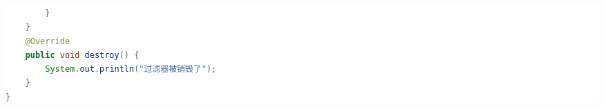 ```java
        }
    }
    @Override
    public void destroy() {
        System.out.println("过滤器被销毁了");
    }
}
```